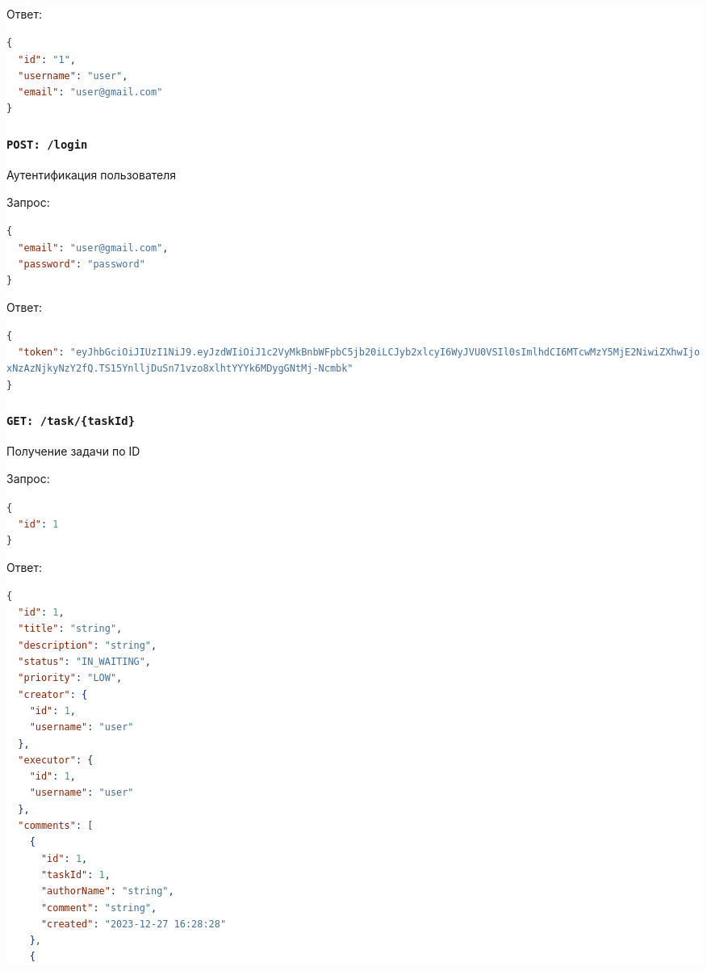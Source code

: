 Ответ:

```json
{
  "id": "1",
  "username": "user",
  "email": "user@gmail.com"
}
```

### ```POST: /login```

Аутентификация пользователя

Запрос:

```json
{
  "email": "user@gmail.com",
  "password": "password"
}
```

Ответ:

```json
{
  "token": "eyJhbGciOiJIUzI1NiJ9.eyJzdWIiOiJ1c2VyMkBnbWFpbC5jb20iLCJyb2xlcyI6WyJVU0VSIl0sImlhdCI6MTcwMzY5MjE2NiwiZXhwIjoxNzAzNjkyNzY2fQ.TS15YnlljDuSn71vzo8xlhtYYYk6MDygGNtMj-Ncmbk"
}
```

### ```GET: /task/{taskId}```

Получение задачи по ID

Запрос:

```json
{
  "id": 1
}
```

Ответ:

```json
{
  "id": 1,
  "title": "string",
  "description": "string",
  "status": "IN_WAITING",
  "priority": "LOW",
  "creator": {
    "id": 1,
    "username": "user"
  },
  "executor": {
    "id": 1,
    "username": "user"
  },
  "comments": [
    {
      "id": 1,
      "taskId": 1,
      "authorName": "string",
      "comment": "string",
      "created": "2023-12-27 16:28:28"
    },
    {
```